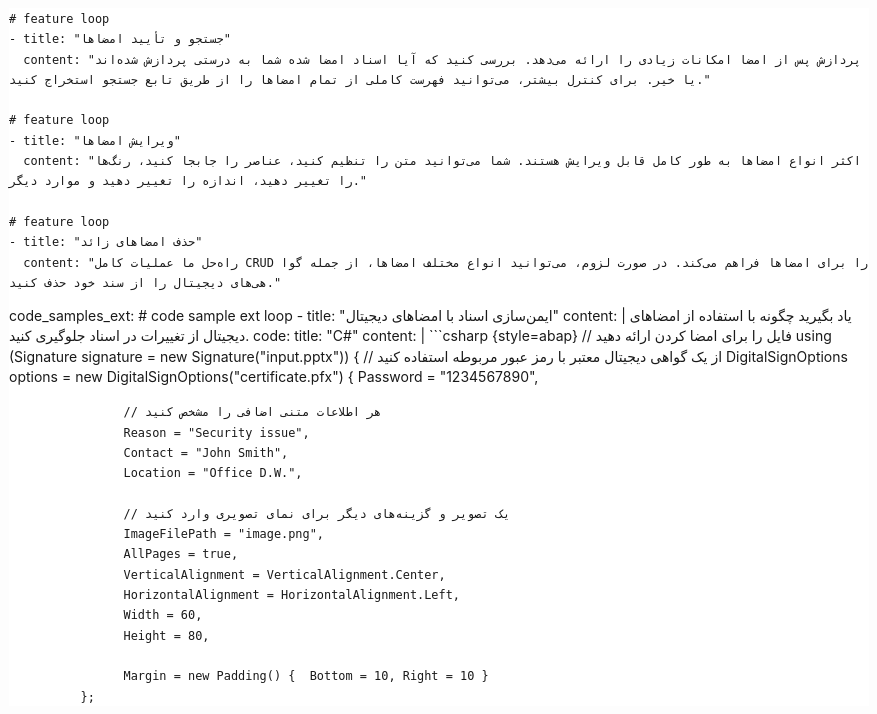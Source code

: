     # feature loop
    - title: "جستجو و تأیید امضاها"
      content: "پردازش پس از امضا امکانات زیادی را ارائه می‌دهد. بررسی کنید که آیا اسناد امضا شده شما به درستی پردازش شده‌اند یا خیر. برای کنترل بیشتر، می‌توانید فهرست کاملی از تمام امضاها را از طریق تابع جستجو استخراج کنید."

    # feature loop
    - title: "ویرایش امضاها"
      content: "اکثر انواع امضاها به طور کامل قابل ویرایش هستند. شما می‌توانید متن را تنظیم کنید، عناصر را جابجا کنید، رنگ‌ها را تغییر دهید، اندازه را تغییر دهید و موارد دیگر."

    # feature loop
    - title: "حذف امضاهای زائد"
      content: "راه‌حل ما عملیات کامل CRUD را برای امضاها فراهم می‌کند. در صورت لزوم، می‌توانید انواع مختلف امضاها، از جمله گواهی‌های دیجیتال را از سند خود حذف کنید."
      
  code_samples_ext:
    # code sample ext loop
    - title: "ایمن‌سازی اسناد با امضاهای دیجیتال"
      content: |
        یاد بگیرید چگونه با استفاده از امضاهای دیجیتال از تغییرات در اسناد جلوگیری کنید.
      code:
        title: "C#"
        content: |
          ```csharp {style=abap}
          // فایل را برای امضا کردن ارائه دهید
          using (Signature signature = new Signature("input.pptx"))
          {
              // از یک گواهی دیجیتال معتبر با رمز عبور مربوطه استفاده کنید
              DigitalSignOptions options = new DigitalSignOptions("certificate.pfx")
              {
                    Password = "1234567890",

                    // هر اطلاعات متنی اضافی را مشخص کنید
                    Reason = "Security issue",
                    Contact = "John Smith",
                    Location = "Office D.W.",

                    // یک تصویر و گزینه‌های دیگر برای نمای تصویری وارد کنید
                    ImageFilePath = "image.png",
                    AllPages = true,
                    VerticalAlignment = VerticalAlignment.Center,
                    HorizontalAlignment = HorizontalAlignment.Left,
                    Width = 60,
                    Height = 80,

                    Margin = new Padding() {  Bottom = 10, Right = 10 }
              };
